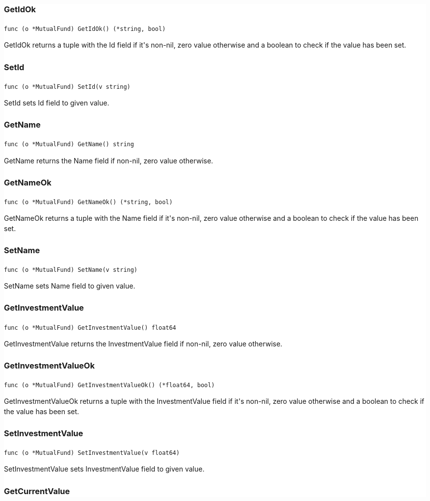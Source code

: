 ### GetIdOk

`func (o *MutualFund) GetIdOk() (*string, bool)`

GetIdOk returns a tuple with the Id field if it's non-nil, zero value otherwise
and a boolean to check if the value has been set.

### SetId

`func (o *MutualFund) SetId(v string)`

SetId sets Id field to given value.


### GetName

`func (o *MutualFund) GetName() string`

GetName returns the Name field if non-nil, zero value otherwise.

### GetNameOk

`func (o *MutualFund) GetNameOk() (*string, bool)`

GetNameOk returns a tuple with the Name field if it's non-nil, zero value otherwise
and a boolean to check if the value has been set.

### SetName

`func (o *MutualFund) SetName(v string)`

SetName sets Name field to given value.


### GetInvestmentValue

`func (o *MutualFund) GetInvestmentValue() float64`

GetInvestmentValue returns the InvestmentValue field if non-nil, zero value otherwise.

### GetInvestmentValueOk

`func (o *MutualFund) GetInvestmentValueOk() (*float64, bool)`

GetInvestmentValueOk returns a tuple with the InvestmentValue field if it's non-nil, zero value otherwise
and a boolean to check if the value has been set.

### SetInvestmentValue

`func (o *MutualFund) SetInvestmentValue(v float64)`

SetInvestmentValue sets InvestmentValue field to given value.


### GetCurrentValue
